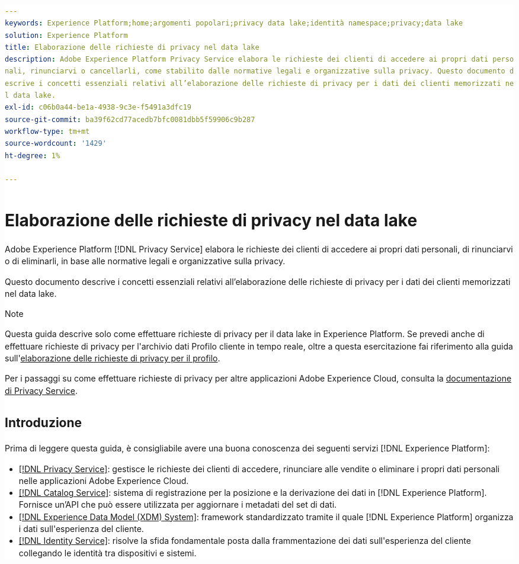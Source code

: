 ```yaml
---
keywords: Experience Platform;home;argomenti popolari;privacy data lake;identità namespace;privacy;data lake
solution: Experience Platform
title: Elaborazione delle richieste di privacy nel data lake
description: Adobe Experience Platform Privacy Service elabora le richieste dei clienti di accedere ai propri dati personali, rinunciarvi o cancellarli, come stabilito dalle normative legali e organizzative sulla privacy. Questo documento descrive i concetti essenziali relativi all’elaborazione delle richieste di privacy per i dati dei clienti memorizzati nel data lake.
exl-id: c06b0a44-be1a-4938-9c3e-f5491a3dfc19
source-git-commit: ba39f62cd77acedb7bfc0081dbb5f59906c9b287
workflow-type: tm+mt
source-wordcount: '1429'
ht-degree: 1%

---
```


# Elaborazione delle richieste di privacy nel data lake

Adobe Experience Platform [!DNL Privacy Service] elabora le richieste dei clienti di accedere ai propri dati personali, di rinunciarvi o di eliminarli, in base alle normative legali e organizzative sulla privacy.

Questo documento descrive i concetti essenziali relativi all’elaborazione delle richieste di privacy per i dati dei clienti memorizzati nel data lake.

>[!NOTE]
>
>Questa guida descrive solo come effettuare richieste di privacy per il data lake in Experience Platform. Se prevedi anche di effettuare richieste di privacy per l&#39;archivio dati Profilo cliente in tempo reale, oltre a questa esercitazione fai riferimento alla guida sull&#39;[elaborazione delle richieste di privacy per il profilo](../profile/privacy.md).
>
>Per i passaggi su come effettuare richieste di privacy per altre applicazioni Adobe Experience Cloud, consulta la [documentazione di Privacy Service](../privacy-service/experience-cloud-apps.md).

## Introduzione

Prima di leggere questa guida, è consigliabile avere una buona conoscenza dei seguenti servizi [!DNL Experience Platform]:

* [[!DNL Privacy Service]](../privacy-service/home.md): gestisce le richieste dei clienti di accedere, rinunciare alle vendite o eliminare i propri dati personali nelle applicazioni Adobe Experience Cloud.
* [[!DNL Catalog Service]](home.md): sistema di registrazione per la posizione e la derivazione dei dati in [!DNL Experience Platform]. Fornisce un’API che può essere utilizzata per aggiornare i metadati del set di dati.
* [[!DNL Experience Data Model (XDM) System]](../xdm/home.md): framework standardizzato tramite il quale [!DNL Experience Platform] organizza i dati sull&#39;esperienza del cliente.
* [[!DNL Identity Service]](../identity-service/home.md): risolve la sfida fondamentale posta dalla frammentazione dei dati sull&#39;esperienza del cliente collegando le identità tra dispositivi e sistemi.
